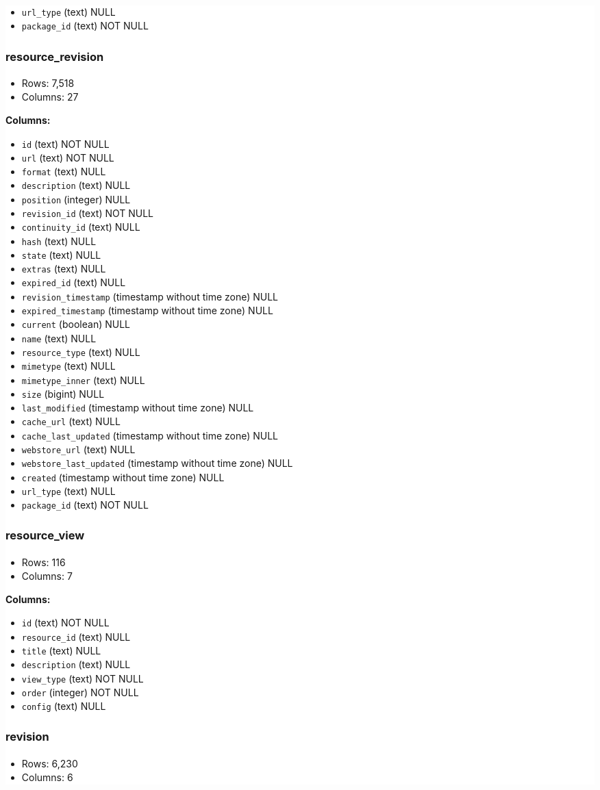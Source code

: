 - `url_type` (text) NULL
- `package_id` (text) NOT NULL

### resource_revision
- Rows: 7,518
- Columns: 27

**Columns:**
- `id` (text) NOT NULL
- `url` (text) NOT NULL
- `format` (text) NULL
- `description` (text) NULL
- `position` (integer) NULL
- `revision_id` (text) NOT NULL
- `continuity_id` (text) NULL
- `hash` (text) NULL
- `state` (text) NULL
- `extras` (text) NULL
- `expired_id` (text) NULL
- `revision_timestamp` (timestamp without time zone) NULL
- `expired_timestamp` (timestamp without time zone) NULL
- `current` (boolean) NULL
- `name` (text) NULL
- `resource_type` (text) NULL
- `mimetype` (text) NULL
- `mimetype_inner` (text) NULL
- `size` (bigint) NULL
- `last_modified` (timestamp without time zone) NULL
- `cache_url` (text) NULL
- `cache_last_updated` (timestamp without time zone) NULL
- `webstore_url` (text) NULL
- `webstore_last_updated` (timestamp without time zone) NULL
- `created` (timestamp without time zone) NULL
- `url_type` (text) NULL
- `package_id` (text) NOT NULL

### resource_view
- Rows: 116
- Columns: 7

**Columns:**
- `id` (text) NOT NULL
- `resource_id` (text) NULL
- `title` (text) NULL
- `description` (text) NULL
- `view_type` (text) NOT NULL
- `order` (integer) NOT NULL
- `config` (text) NULL

### revision
- Rows: 6,230
- Columns: 6
